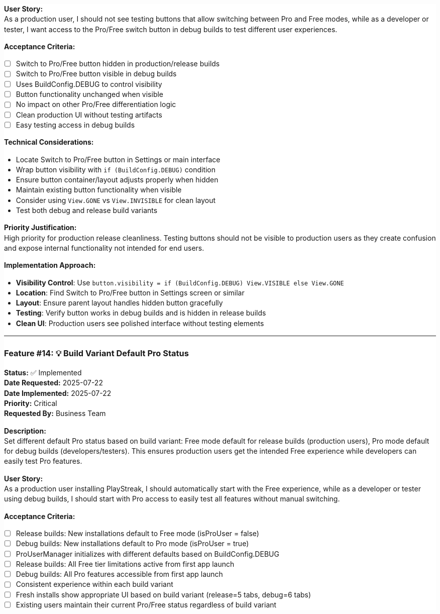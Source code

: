 **User Story:**  
As a production user, I should not see testing buttons that allow switching between Pro and Free modes, while as a developer or tester, I want access to the Pro/Free switch button in debug builds to test different user experiences.

**Acceptance Criteria:**  
- [ ] Switch to Pro/Free button hidden in production/release builds
- [ ] Switch to Pro/Free button visible in debug builds
- [ ] Uses BuildConfig.DEBUG to control visibility
- [ ] Button functionality unchanged when visible
- [ ] No impact on other Pro/Free differentiation logic
- [ ] Clean production UI without testing artifacts
- [ ] Easy testing access in debug builds

**Technical Considerations:**  
- Locate Switch to Pro/Free button in Settings or main interface
- Wrap button visibility with `if (BuildConfig.DEBUG)` condition
- Ensure button container/layout adjusts properly when hidden
- Maintain existing button functionality when visible
- Consider using `View.GONE` vs `View.INVISIBLE` for clean layout
- Test both debug and release build variants

**Priority Justification:**  
High priority for production release cleanliness. Testing buttons should not be visible to production users as they create confusion and expose internal functionality not intended for end users.

**Implementation Approach:**
- **Visibility Control**: Use `button.visibility = if (BuildConfig.DEBUG) View.VISIBLE else View.GONE`
- **Location**: Find Switch to Pro/Free button in Settings screen or similar
- **Layout**: Ensure parent layout handles hidden button gracefully
- **Testing**: Verify button works in debug builds and is hidden in release builds
- **Clean UI**: Production users see polished interface without testing elements

---

### Feature #14: 💡 Build Variant Default Pro Status
**Status:** ✅ Implemented  
**Date Requested:** 2025-07-22  
**Date Implemented:** 2025-07-22  
**Priority:** Critical  
**Requested By:** Business Team  

**Description:**  
Set different default Pro status based on build variant: Free mode default for release builds (production users), Pro mode default for debug builds (developers/testers). This ensures production users get the intended Free experience while developers can easily test Pro features.

**User Story:**  
As a production user installing PlayStreak, I should automatically start with the Free experience, while as a developer or tester using debug builds, I should start with Pro access to easily test all features without manual switching.

**Acceptance Criteria:**  
- [ ] Release builds: New installations default to Free mode (isProUser = false)
- [ ] Debug builds: New installations default to Pro mode (isProUser = true)
- [ ] ProUserManager initializes with different defaults based on BuildConfig.DEBUG
- [ ] Release builds: All Free tier limitations active from first app launch
- [ ] Debug builds: All Pro features accessible from first app launch
- [ ] Consistent experience within each build variant
- [ ] Fresh installs show appropriate UI based on build variant (release=5 tabs, debug=6 tabs)
- [ ] Existing users maintain their current Pro/Free status regardless of build variant
